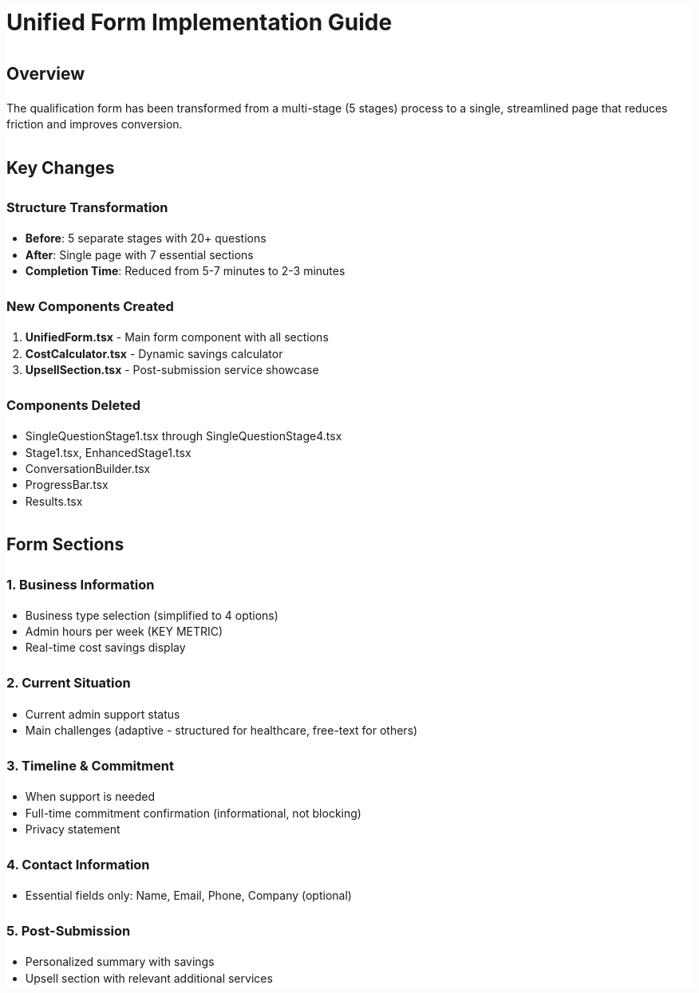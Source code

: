 # Unified Form Implementation Guide

## Overview
The qualification form has been transformed from a multi-stage (5 stages) process to a single, streamlined page that reduces friction and improves conversion.

## Key Changes

### Structure Transformation
- **Before**: 5 separate stages with 20+ questions
- **After**: Single page with 7 essential sections
- **Completion Time**: Reduced from 5-7 minutes to 2-3 minutes

### New Components Created
1. **UnifiedForm.tsx** - Main form component with all sections
2. **CostCalculator.tsx** - Dynamic savings calculator
3. **UpsellSection.tsx** - Post-submission service showcase

### Components Deleted
- SingleQuestionStage1.tsx through SingleQuestionStage4.tsx
- Stage1.tsx, EnhancedStage1.tsx
- ConversationBuilder.tsx
- ProgressBar.tsx
- Results.tsx

## Form Sections

### 1. Business Information
- Business type selection (simplified to 4 options)
- Admin hours per week (KEY METRIC)
- Real-time cost savings display

### 2. Current Situation
- Current admin support status
- Main challenges (adaptive - structured for healthcare, free-text for others)

### 3. Timeline & Commitment
- When support is needed
- Full-time commitment confirmation (informational, not blocking)
- Privacy statement

### 4. Contact Information
- Essential fields only: Name, Email, Phone, Company (optional)

### 5. Post-Submission
- Personalized summary with savings
- Upsell section with relevant additional services
